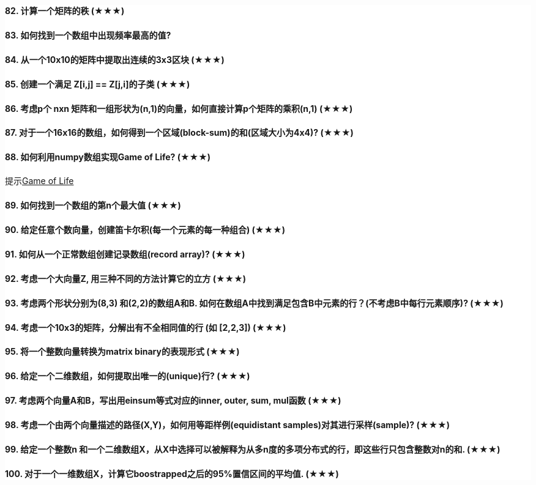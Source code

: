 #### 82. 计算一个矩阵的秩 (★★★)

#### 83. 如何找到一个数组中出现频率最高的值?

#### 84. 从一个10x10的矩阵中提取出连续的3x3区块 (★★★)

#### 85. 创建一个满足 Z[i,j] == Z[j,i]的子类 (★★★)

#### 86. 考虑p个 nxn 矩阵和一组形状为(n,1)的向量，如何直接计算p个矩阵的乘积(n,1) (★★★)

#### 87. 对于一个16x16的数组，如何得到一个区域(block-sum)的和(区域大小为4x4)? (★★★)

#### 88. 如何利用numpy数组实现Game of Life? (★★★)
提示[Game of Life](https://en.wikipedia.org/wiki/Conway%27s_Game_of_Life)

#### 89. 如何找到一个数组的第n个最大值 (★★★)

#### 90. 给定任意个数向量，创建笛卡尔积(每一个元素的每一种组合) (★★★)

#### 91. 如何从一个正常数组创建记录数组(record array)? (★★★)

#### 92. 考虑一个大向量Z, 用三种不同的方法计算它的立方 (★★★)

#### 93. 考虑两个形状分别为(8,3) 和(2,2)的数组A和B. 如何在数组A中找到满足包含B中元素的行？(不考虑B中每行元素顺序)? (★★★)

#### 94. 考虑一个10x3的矩阵，分解出有不全相同值的行 (如 [2,2,3])  (★★★)

#### 95. 将一个整数向量转换为matrix binary的表现形式 (★★★)

#### 96. 给定一个二维数组，如何提取出唯一的(unique)行? (★★★)

#### 97. 考虑两个向量A和B，写出用einsum等式对应的inner, outer, sum, mul函数 (★★★)

#### 98. 考虑一个由两个向量描述的路径(X,Y)，如何用等距样例(equidistant samples)对其进行采样(sample)? (★★★)

#### 99. 给定一个整数n 和一个二维数组X，从X中选择可以被解释为从多n度的多项分布式的行，即这些行只包含整数对n的和. (★★★)

#### 100. 对于一个一维数组X，计算它boostrapped之后的95%置信区间的平均值. (★★★)
